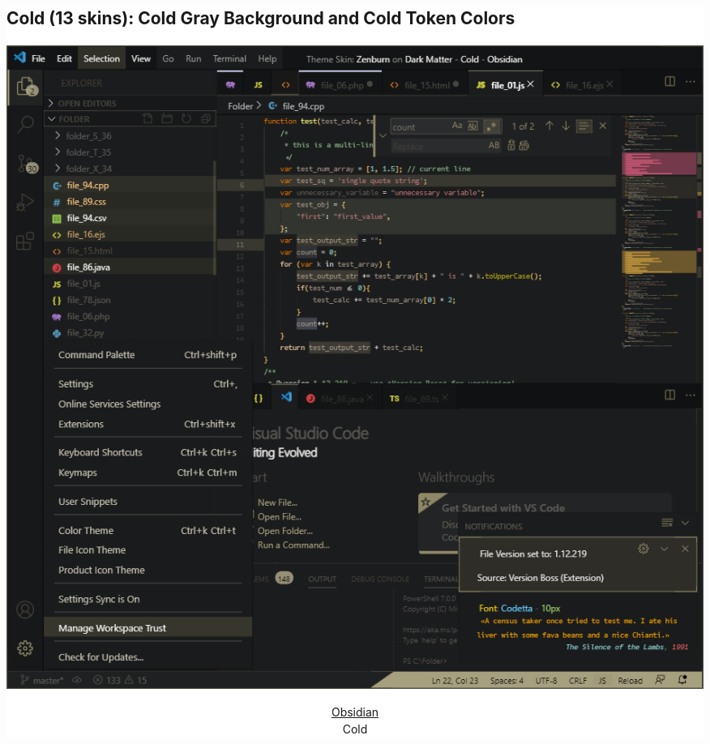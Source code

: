 </div>

## **Cold** (13 skins): Cold Gray Background and Cold Token Colors

<div align="center">



[![Zenburn Dark Matter - Cold - Obsidian](./_gfx/zenburn-dark-matter-cold-obsidian-preview.png)](./_gfx/zenburn-dark-matter-cold-obsidian-preview.png)

[Obsidian](./_gfx/zenburn-dark-matter-cold-obsidian-preview.png) <br>Cold
